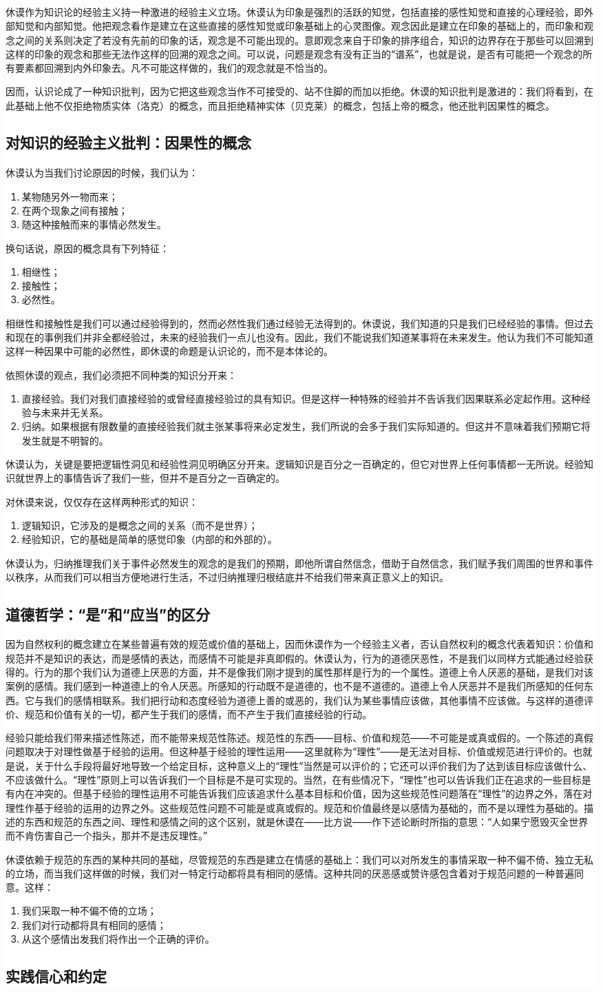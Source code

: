 休谟作为知识论的经验主义持一种激进的经验主义立场。休谟认为印象是强烈的活跃的知觉，包括直接的感性知觉和直接的心理经验，即外部知觉和内部知觉。他把观念看作是建立在这些直接的感性知觉或印象基础上的心灵图像。观念因此是建立在印象的基础上的，而印象和观念之间的关系则决定了若没有先前的印象的话，观念是不可能出现的。意即观念来自于印象的排序组合，知识的边界存在于那些可以回溯到这样的印象的观念和那些无法作这样的回溯的观念之间。可以说，问题是观念有没有正当的“谱系”，也就是说，是否有可能把一个观念的所有要素都回溯到内外印象去。凡不可能这样做的，我们的观念就是不恰当的。

因而，认识论成了一种知识批判，因为它把这些观念当作不可接受的、站不住脚的而加以拒绝。休谟的知识批判是激进的：我们将看到，在此基础上他不仅拒绝物质实体（洛克）的概念，而且拒绝精神实体（贝克莱）的概念，包括上帝的概念，他还批判因果性的概念。

## 对知识的经验主义批判：因果性的概念

休谟认为当我们讨论原因的时候，我们认为：
1. 某物随另外一物而来；
2. 在两个现象之间有接触；
3. 随这种接触而来的事情必然发生。

换句话说，原因的概念具有下列特征：
1. 相继性；
2. 接触性；
3. 必然性。

相继性和接触性是我们可以通过经验得到的，然而必然性我们通过经验无法得到的。休谟说，我们知道的只是我们已经经验的事情。但过去和现在的事例我们并非全都经验过，未来的经验我们一点儿也没有。因此，我们不能说我们知道某事将在未来发生。他认为我们不可能知道这样一种因果中可能的必然性，即休谟的命题是认识论的，而不是本体论的。

依照休谟的观点，我们必须把不同种类的知识分开来：
1. 直接经验。我们对我们直接经验的或曾经直接经验过的具有知识。但是这样一种特殊的经验并不告诉我们因果联系必定起作用。这种经验与未来并无关系。
2. 归纳。如果根据有限数量的直接经验我们就主张某事将来必定发生，我们所说的会多于我们实际知道的。但这并不意味着我们预期它将发生就是不明智的。

休谟认为，关键是要把逻辑性洞见和经验性洞见明确区分开来。逻辑知识是百分之一百确定的，但它对世界上任何事情都一无所说。经验知识就世界上的事情告诉了我们一些，但并不是百分之一百确定的。

对休谟来说，仅仅存在这样两种形式的知识：
1. 逻辑知识，它涉及的是概念之间的关系（而不是世界）；
2. 经验知识，它的基础是简单的感觉印象（内部的和外部的）。

休谟认为，归纳推理我们关于事件必然发生的观念的是我们的预期，即他所谓自然信念，借助于自然信念，我们赋予我们周围的世界和事件以秩序，从而我们可以相当方便地进行生活，不过归纳推理归根结底并不给我们带来真正意义上的知识。

## 道德哲学：“是”和“应当”的区分

因为自然权利的概念建立在某些普遍有效的规范或价值的基础上，因而休谟作为一个经验主义者，否认自然权利的概念代表着知识：价值和规范并不是知识的表达，而是感情的表达，而感情不可能是非真即假的。休谟认为，行为的道德厌恶性，不是我们以同样方式能通过经验获得的。行为的那个我们认为道德上厌恶的方面，并不是像我们刚才提到的属性那样是行为的一个属性。道德上令人厌恶的基础，是我们对该案例的感情。我们感到一种道德上的令人厌恶。所感知的行动既不是道德的，也不是不道德的。道德上令人厌恶并不是我们所感知的任何东西。它与我们的感情相联系。我们把行动和态度经验为道德上善的或恶的，我们认为某些事情应该做，其他事情不应该做。与这样的道德评价、规范和价值有关的一切，都产生于我们的感情，而不产生于我们直接经验的行动。

经验只能给我们带来描述性陈述，而不能带来规范性陈述。规范性的东西——目标、价值和规范——不可能是或真或假的。一个陈述的真假问题取决于对理性做基于经验的运用。但这种基于经验的理性运用——这里就称为“理性”——是无法对目标、价值或规范进行评价的。也就是说，关于什么手段将最好地导致一个给定目标，这种意义上的“理性”当然是可以评价的；它还可以评价我们为了达到该目标应该做什么、不应该做什么。“理性”原则上可以告诉我们一个目标是不是可实现的。当然，在有些情况下，“理性”也可以告诉我们正在追求的一些目标是有内在冲突的。但基于经验的理性运用不可能告诉我们应该追求什么基本目标和价值，因为这些规范性问题落在“理性”的边界之外，落在对理性作基于经验的运用的边界之外。这些规范性问题不可能是或真或假的。规范和价值最终是以感情为基础的，而不是以理性为基础的。描述的东西和规范的东西之间、理性和感情之间的这个区别，就是休谟在——比方说——作下述论断时所指的意思：“人如果宁愿毁灭全世界而不肯伤害自己一个指头，那并不是违反理性。”

休谟依赖于规范的东西的某种共同的基础，尽管规范的东西是建立在情感的基础上：我们可以对所发生的事情采取一种不偏不倚、独立无私的立场，而当我们这样做的时候，我们对一特定行动都将具有相同的感情。这种共同的厌恶感或赞许感包含着对于规范问题的一种普遍同意。这样：
1. 我们采取一种不偏不倚的立场；
2. 我们对行动都将具有相同的感情；
3. 从这个感情出发我们将作出一个正确的评价。

## 实践信心和约定
